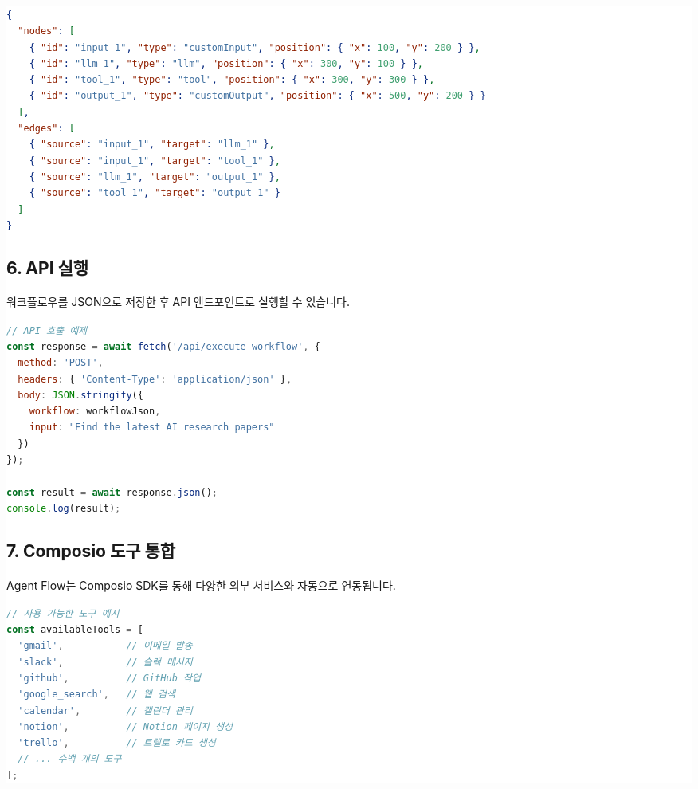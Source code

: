 ```json
{
  "nodes": [
    { "id": "input_1", "type": "customInput", "position": { "x": 100, "y": 200 } },
    { "id": "llm_1", "type": "llm", "position": { "x": 300, "y": 100 } },
    { "id": "tool_1", "type": "tool", "position": { "x": 300, "y": 300 } },
    { "id": "output_1", "type": "customOutput", "position": { "x": 500, "y": 200 } }
  ],
  "edges": [
    { "source": "input_1", "target": "llm_1" },
    { "source": "input_1", "target": "tool_1" },
    { "source": "llm_1", "target": "output_1" },
    { "source": "tool_1", "target": "output_1" }
  ]
}
```

## 6. API 실행

워크플로우를 JSON으로 저장한 후 API 엔드포인트로 실행할 수 있습니다.

```javascript
// API 호출 예제
const response = await fetch('/api/execute-workflow', {
  method: 'POST',
  headers: { 'Content-Type': 'application/json' },
  body: JSON.stringify({
    workflow: workflowJson,
    input: "Find the latest AI research papers"
  })
});

const result = await response.json();
console.log(result);
```

## 7. Composio 도구 통합

Agent Flow는 Composio SDK를 통해 다양한 외부 서비스와 자동으로 연동됩니다.

```javascript
// 사용 가능한 도구 예시
const availableTools = [
  'gmail',           // 이메일 발송
  'slack',           // 슬랙 메시지
  'github',          // GitHub 작업
  'google_search',   // 웹 검색
  'calendar',        // 캘린더 관리
  'notion',          // Notion 페이지 생성
  'trello',          // 트렐로 카드 생성
  // ... 수백 개의 도구
];
```
